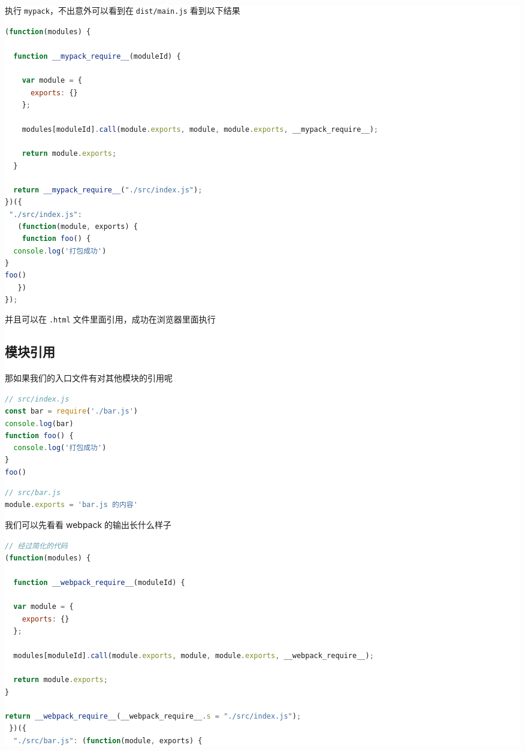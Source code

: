 执行 `mypack`，不出意外可以看到在 `dist/main.js` 看到以下结果
```js
(function(modules) {

  function __mypack_require__(moduleId) {

    var module = {
      exports: {}
    };

    modules[moduleId].call(module.exports, module, module.exports, __mypack_require__);

    return module.exports;
  }

  return __mypack_require__("./src/index.js");
})({
 "./src/index.js":
   (function(module, exports) {
    function foo() {
  console.log('打包成功')
}
foo()
   })
});

```
并且可以在 `.html` 文件里面引用，成功在浏览器里面执行

## 模块引用

那如果我们的入口文件有对其他模块的引用呢
```js
// src/index.js
const bar = require('./bar.js')
console.log(bar)
function foo() {
  console.log('打包成功')
}
foo()
```
```js
// src/bar.js
module.exports = 'bar.js 的内容'
```

我们可以先看看 webpack 的输出长什么样子

```js
// 经过简化的代码
(function(modules) {

  function __webpack_require__(moduleId) {

  var module = {
    exports: {}
  };

  modules[moduleId].call(module.exports, module, module.exports, __webpack_require__);

  return module.exports;
}

return __webpack_require__(__webpack_require__.s = "./src/index.js");
 })({
  "./src/bar.js": (function(module, exports) {
```